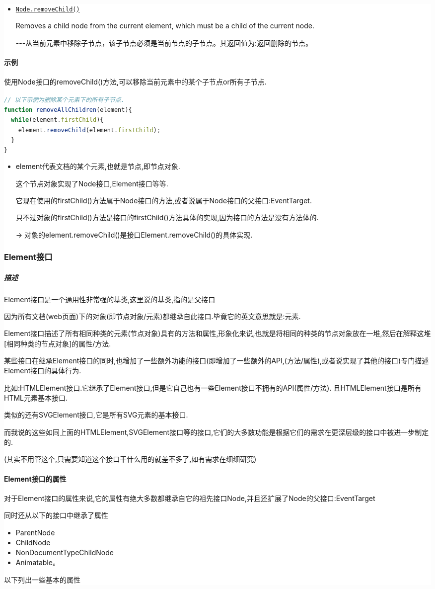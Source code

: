 - [`Node.removeChild()`](c3a14a0b906d819cee6e5f0441154e15.html)
  
  Removes a child node from the current element, which must be a child of the current node.
  
  ---从当前元素中移除子节点，该子节点必须是当前节点的子节点。其返回值为:返回删除的节点。

#### 示例

使用Node接口的removeChild()方法,可以移除当前元素中的某个子节点or所有子节点.

```js
// 以下示例为删除某个元素下的所有子节点.
function removeAllChildren(element){
  while(element.firstChild){
    element.removeChild(element.firstChild);
  }
}
```

- element代表文档的某个元素,也就是节点,即节点对象.
  
  这个节点对象实现了Node接口,Element接口等等. 
  
  它现在使用的firstChild()方法属于Node接口的方法,或者说属于Node接口的父接口:EventTarget.
  
  只不过对象的firstChild()方法是接口的firstChild()方法具体的实现,因为接口的方法是没有方法体的.
  
  → 对象的element.removeChild()是接口Element.removeChild()的具体实现.

### Element接口

##### 描述

Element接口是一个通用性非常强的基类,这里说的基类,指的是父接口

因为所有文档(web页面)下的对象(即节点对象/元素)都继承自此接口.毕竟它的英文意思就是:元素.

Element接口描述了所有相同种类的元素(节点对象)具有的方法和属性,形象化来说,也就是将相同的种类的节点对象放在一堆,然后在解释这堆[相同种类的节点对象]的属性/方法.

某些接口在继承Element接口的同时,也增加了一些额外功能的接口(即增加了一些额外的API,(方法/属性),或者说实现了其他的接口)专门描述Element接口的具体行为. 

比如:HTMLElement接口.它继承了Element接口,但是它自己也有一些Element接口不拥有的API(属性/方法). 且HTMLElement接口是所有HTML元素基本接口.

类似的还有SVGElement接口,它是所有SVG元素的基本接口. 

而我说的这些如同上面的HTMLElement,SVGElement接口等的接口,它们的大多数功能是根据它们的需求在更深层级的接口中被进一步制定的.

(其实不用管这个,只需要知道这个接口干什么用的就差不多了,如有需求在细细研究)

#### Element接口的属性

对于Element接口的属性来说,它的属性有绝大多数都继承自它的祖先接口Node,并且还扩展了Node的父接口:EventTarget

同时还从以下的接口中继承了属性    

- ParentNode
- ChildNode
- NonDocumentTypeChildNode
- Animatable。

以下列出一些基本的属性
